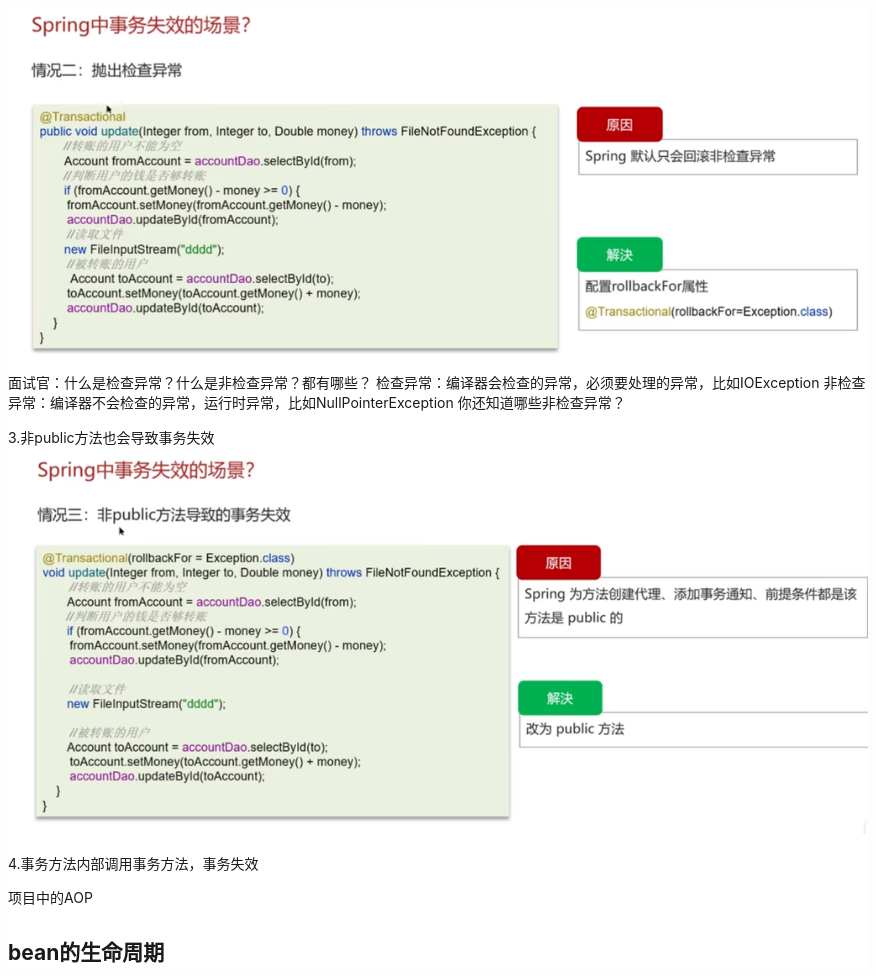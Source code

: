 ![img_93.png](img_93.png)
面试官：什么是检查异常？什么是非检查异常？都有哪些？
检查异常：编译器会检查的异常，必须要处理的异常，比如IOException
非检查异常：编译器不会检查的异常，运行时异常，比如NullPointerException
你还知道哪些非检查异常？

3.非public方法也会导致事务失效
![img_95.png](img_95.png)

4.事务方法内部调用事务方法，事务失效

项目中的AOP

## bean的生命周期